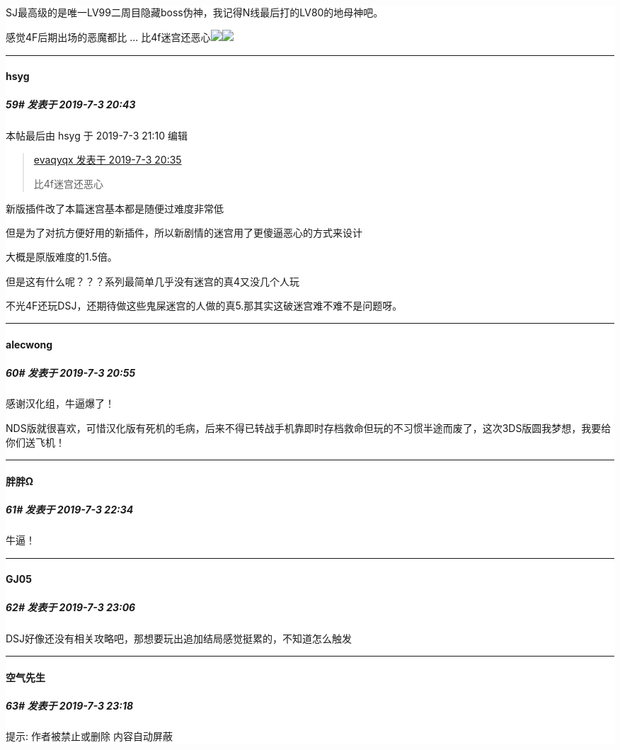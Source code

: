 SJ最高级的是唯一LV99二周目隐藏boss伪神，我记得N线最后打的LV80的地母神吧。

感觉4F后期出场的恶魔都比 ...</blockquote>
比4f迷宫还恶心<img src="https://static.saraba1st.com/image/smiley/face2017/120.gif" referrerpolicy="no-referrer"><img src="https://static.saraba1st.com/image/smiley/face2017/119.png" referrerpolicy="no-referrer">

*****

####  hsyg  
##### 59#       发表于 2019-7-3 20:43

 本帖最后由 hsyg 于 2019-7-3 21:10 编辑 
<blockquote><a href="httphttps://bbs.saraba1st.com/2b/forum.php?mod=redirect&amp;goto=findpost&amp;pid=44374671&amp;ptid=1843615" target="_blank">evaqyqx 发表于 2019-7-3 20:35</a>

比4f迷宫还恶心</blockquote>
新版插件改了本篇迷宫基本都是随便过难度非常低

但是为了对抗方便好用的新插件，所以新剧情的迷宫用了更傻逼恶心的方式来设计

大概是原版难度的1.5倍。

但是这有什么呢？？？系列最简单几乎没有迷宫的真4又没几个人玩

不光4F还玩DSJ，还期待做这些鬼屎迷宫的人做的真5.那其实这破迷宫难不难不是问题呀。

*****

####  alecwong  
##### 60#       发表于 2019-7-3 20:55

感谢汉化组，牛逼爆了！

NDS版就很喜欢，可惜汉化版有死机的毛病，后来不得已转战手机靠即时存档救命但玩的不习惯半途而废了，这次3DS版圆我梦想，我要给你们送飞机！



*****

####  胖胖Ω  
##### 61#       发表于 2019-7-3 22:34

牛逼！

*****

####  GJ05  
##### 62#       发表于 2019-7-3 23:06

DSJ好像还没有相关攻略吧，那想要玩出追加结局感觉挺累的，不知道怎么触发

*****

####  空气先生  
##### 63#       发表于 2019-7-3 23:18

提示: 作者被禁止或删除 内容自动屏蔽
